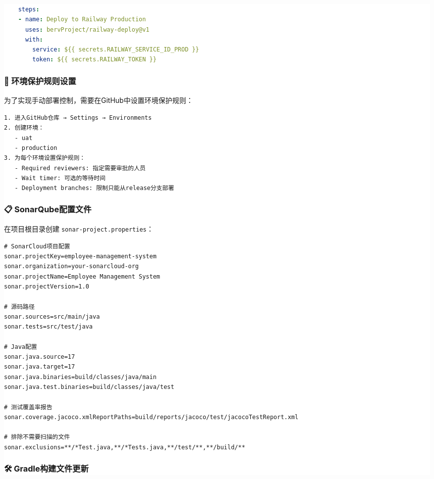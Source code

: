 ```yaml
    steps:
    - name: Deploy to Railway Production
      uses: bervProject/railway-deploy@v1
      with:
        service: ${{ secrets.RAILWAY_SERVICE_ID_PROD }}
        token: ${{ secrets.RAILWAY_TOKEN }}
```

### 🔧 **环境保护规则设置**

为了实现手动部署控制，需要在GitHub中设置环境保护规则：

```bash
1. 进入GitHub仓库 → Settings → Environments
2. 创建环境：
   - uat
   - production
3. 为每个环境设置保护规则：
   - Required reviewers: 指定需要审批的人员
   - Wait timer: 可选的等待时间
   - Deployment branches: 限制只能从release分支部署
```

### 📋 **SonarQube配置文件**

在项目根目录创建 `sonar-project.properties`：

```properties
# SonarCloud项目配置
sonar.projectKey=employee-management-system
sonar.organization=your-sonarcloud-org
sonar.projectName=Employee Management System
sonar.projectVersion=1.0

# 源码路径
sonar.sources=src/main/java
sonar.tests=src/test/java

# Java配置
sonar.java.source=17
sonar.java.target=17
sonar.java.binaries=build/classes/java/main
sonar.java.test.binaries=build/classes/java/test

# 测试覆盖率报告
sonar.coverage.jacoco.xmlReportPaths=build/reports/jacoco/test/jacocoTestReport.xml

# 排除不需要扫描的文件
sonar.exclusions=**/*Test.java,**/*Tests.java,**/test/**,**/build/**
```

### 🛠️ **Gradle构建文件更新**
